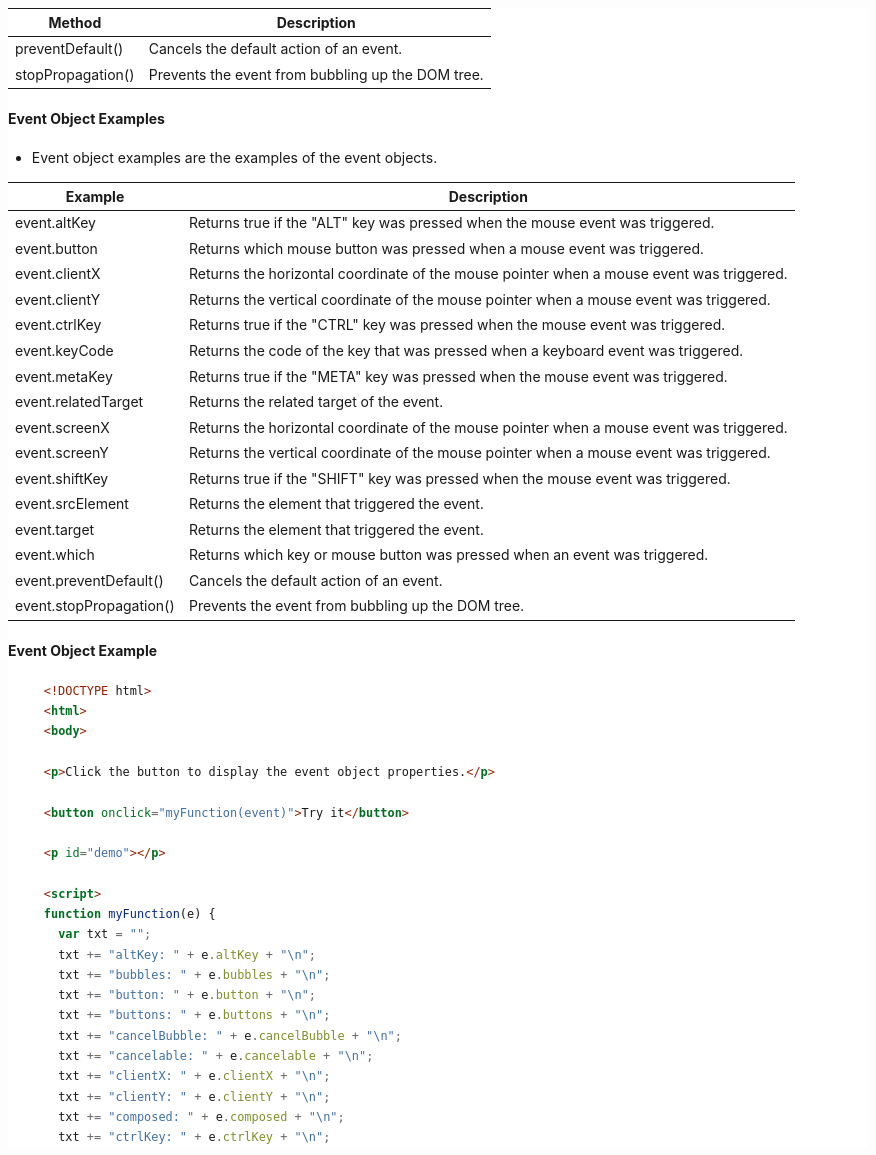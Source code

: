 | Method | Description |
| --- | --- |
| preventDefault() | Cancels the default action of an event. |
| stopPropagation() | Prevents the event from bubbling up the DOM tree. |

#### Event Object Examples
- Event object examples are the examples of the event objects.

| Example | Description |
| --- | --- |
| event.altKey | Returns true if the "ALT" key was pressed when the mouse event was triggered. |
| event.button | Returns which mouse button was pressed when a mouse event was triggered. |
| event.clientX | Returns the horizontal coordinate of the mouse pointer when a mouse event was triggered. |
| event.clientY | Returns the vertical coordinate of the mouse pointer when a mouse event was triggered. |
| event.ctrlKey | Returns true if the "CTRL" key was pressed when the mouse event was triggered. |
| event.keyCode | Returns the code of the key that was pressed when a keyboard event was triggered. |
| event.metaKey | Returns true if the "META" key was pressed when the mouse event was triggered. |
| event.relatedTarget | Returns the related target of the event. |
| event.screenX | Returns the horizontal coordinate of the mouse pointer when a mouse event was triggered. |
| event.screenY | Returns the vertical coordinate of the mouse pointer when a mouse event was triggered. |
| event.shiftKey | Returns true if the "SHIFT" key was pressed when the mouse event was triggered. |
| event.srcElement | Returns the element that triggered the event. |
| event.target | Returns the element that triggered the event. |
| event.which | Returns which key or mouse button was pressed when an event was triggered. |
| event.preventDefault() | Cancels the default action of an event. |
| event.stopPropagation() | Prevents the event from bubbling up the DOM tree. |

#### Event Object Example
```html
     <!DOCTYPE html>
     <html>
     <body>
     
     <p>Click the button to display the event object properties.</p>
     
     <button onclick="myFunction(event)">Try it</button>
     
     <p id="demo"></p>
     
     <script>
     function myFunction(e) {
       var txt = "";
       txt += "altKey: " + e.altKey + "\n";
       txt += "bubbles: " + e.bubbles + "\n";
       txt += "button: " + e.button + "\n";
       txt += "buttons: " + e.buttons + "\n";
       txt += "cancelBubble: " + e.cancelBubble + "\n";
       txt += "cancelable: " + e.cancelable + "\n";
       txt += "clientX: " + e.clientX + "\n";
       txt += "clientY: " + e.clientY + "\n";
       txt += "composed: " + e.composed + "\n";
       txt += "ctrlKey: " + e.ctrlKey + "\n";
```